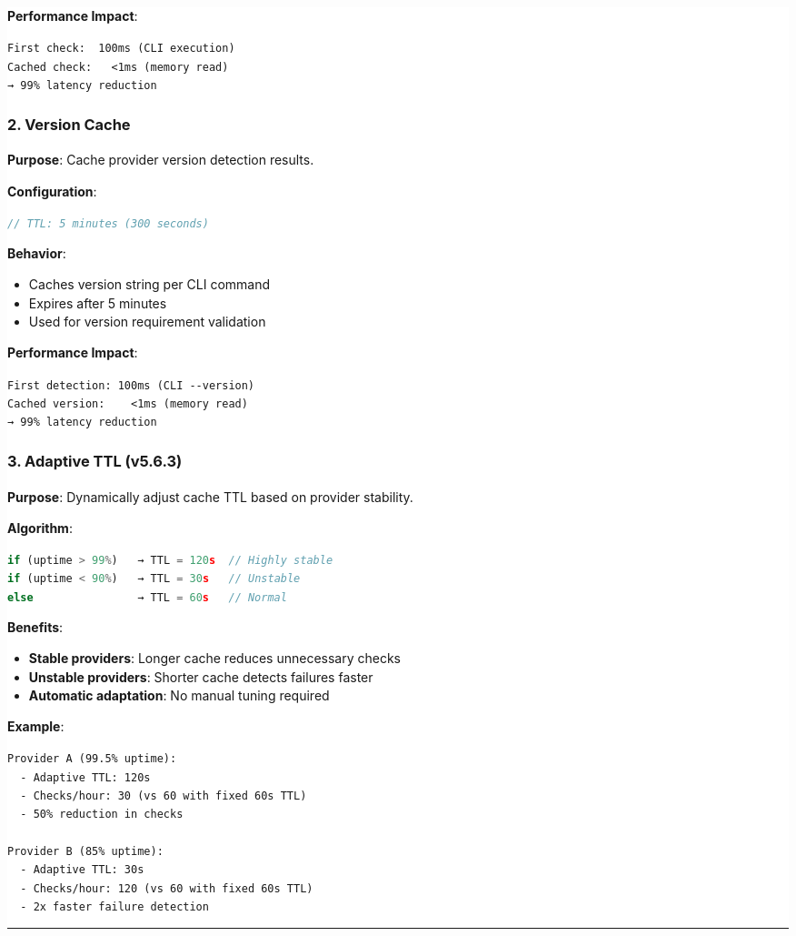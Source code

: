 **Performance Impact**:
```
First check:  100ms (CLI execution)
Cached check:   <1ms (memory read)
→ 99% latency reduction
```

### 2. Version Cache

**Purpose**: Cache provider version detection results.

**Configuration**:
```typescript
// TTL: 5 minutes (300 seconds)
```

**Behavior**:
- Caches version string per CLI command
- Expires after 5 minutes
- Used for version requirement validation

**Performance Impact**:
```
First detection: 100ms (CLI --version)
Cached version:    <1ms (memory read)
→ 99% latency reduction
```

### 3. Adaptive TTL (v5.6.3)

**Purpose**: Dynamically adjust cache TTL based on provider stability.

**Algorithm**:
```typescript
if (uptime > 99%)   → TTL = 120s  // Highly stable
if (uptime < 90%)   → TTL = 30s   // Unstable
else                → TTL = 60s   // Normal
```

**Benefits**:
- **Stable providers**: Longer cache reduces unnecessary checks
- **Unstable providers**: Shorter cache detects failures faster
- **Automatic adaptation**: No manual tuning required

**Example**:
```
Provider A (99.5% uptime):
  - Adaptive TTL: 120s
  - Checks/hour: 30 (vs 60 with fixed 60s TTL)
  - 50% reduction in checks

Provider B (85% uptime):
  - Adaptive TTL: 30s
  - Checks/hour: 120 (vs 60 with fixed 60s TTL)
  - 2x faster failure detection
```

---